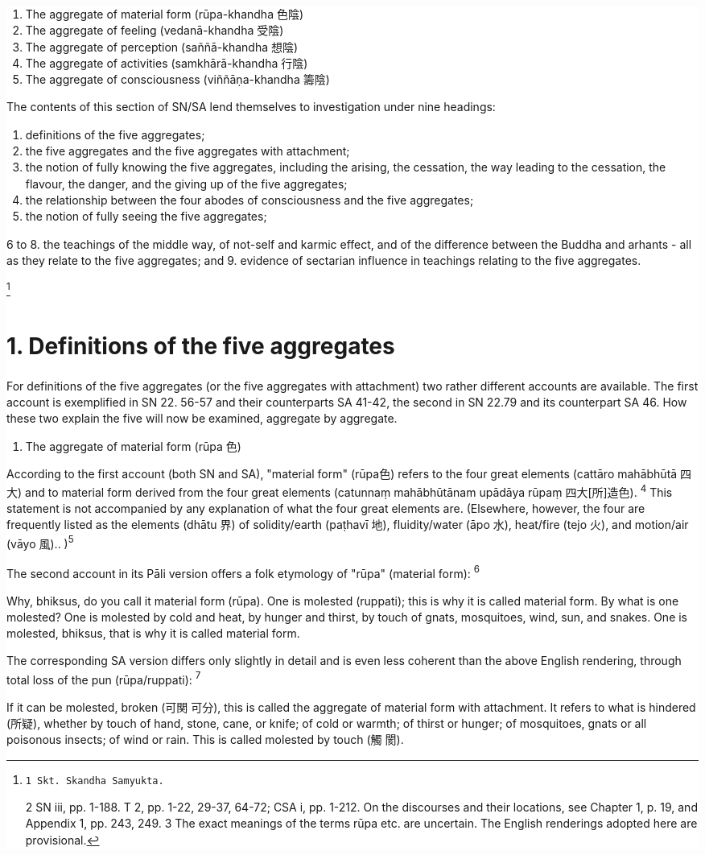 1. The aggregate of material form (rūpa-khandha 色陰)
2. The aggregate of feeling (vedanā-khandha 受陰)
3. The aggregate of perception (saññā-khandha 想陰)
4. The aggregate of activities (samkhārā-khandha 行陰)
5. The aggregate of consciousness (viññāṇa-khandha 籌陰)

The contents of this section of SN/SA lend themselves to investigation under nine headings:

1. definitions of the five aggregates;
2. the five aggregates and the five aggregates with attachment;
3. the notion of fully knowing the five aggregates, including the arising, the cessation, the way leading to the cessation, the flavour, the danger, and the giving up of the five aggregates;
4. the relationship between the four abodes of consciousness and the five aggregates;
5. the notion of fully seeing the five aggregates;

6 to 8. the teachings of the middle way, of not-self and karmic effect, and of the difference between the Buddha and arhants - all as they relate to the five aggregates; and
9. evidence of sectarian influence in teachings relating to the five aggregates.

[^0]
[^0]:    1 Skt. Skandha Samyukta.
    2 SN iii, pp. 1-188. T 2, pp. 1-22, 29-37, 64-72; CSA i, pp. 1-212. On the discourses and their locations, see Chapter 1, p. 19, and Appendix 1, pp. 243, 249.
    3 The exact meanings of the terms rūpa etc. are uncertain. The English renderings adopted here are provisional.
# 1. Definitions of the five aggregates 

For definitions of the five aggregates (or the five aggregates with attachment) two rather different accounts are available. The first account is exemplified in SN 22. 56-57 and their counterparts SA 41-42, the second in SN 22.79 and its counterpart SA 46. How these two explain the five will now be examined, aggregate by aggregate.

1. The aggregate of material form (rūpa 色)

According to the first account (both SN and SA), "material form" (rūpa色) refers to the four great elements (cattāro mahābhūtā 四 大) and to material form derived from the four great elements (catunnaṃ mahābhūtānam upādāya rūpaṃ 四大[所]造色). ${ }^{4}$ This statement is not accompanied by any explanation of what the four great elements are. (Elsewhere, however, the four are frequently listed as the elements (dhātu 界) of solidity/earth (paṭhavī 地), fluidity/water (āpo 水), heat/fire (tejo 火), and motion/air (vāyo 風).. $)^{5}$

The second account in its Pāli version offers a folk etymology of "rūpa" (material form): ${ }^{6}$

Why, bhiksus, do you call it material form (rūpa). One is molested (ruppati); this is why it is called material form. By what is one molested? One is molested by cold and heat, by hunger and thirst, by touch of gnats, mosquitoes, wind, sun, and snakes. One is molested, bhiksus, that is why it is called material form.

The corresponding SA version differs only slightly in detail and is even less coherent than the above English rendering, through total loss of the pun (rūpa/ruppati): ${ }^{7}$

If it can be molested, broken (可関 可分), this is called the aggregate of material form with attachment. It refers to what is hindered (所疑), whether by touch of hand, stone, cane, or knife; of cold or warmth; of thirst or hunger; of mosquitoes, gnats or all poisonous insects; of wind or rain. This is called molested by touch (觸 閡).


[^0]:    1 Sūtra-añga is discussed in section 2 on pp. 7-11.
[^0]:    3 This periodisation and terminology follow 印膦 Yin Shun, 原始佛教聖典之集成 Yuanshi Fojiao Shengdian zhi Jicheng [The Formation of Early Buddhist Texts] (Zhengwen Chubanshe, Taipei, 1971), pp. 1-2.
[^0]:    7 Yin Shun, Formation, pp. 2, 25-26.
[^0]:    19 Yin Shun, Formation, pp. 98, 668-672. MAYEdA, pp. 652, 662.
[^0]:    36 Formation, pp. 629-630, 690, 732; CSA i, "Preface", p. 1. Yin Shun maintains that MA/MN, DA/DN, and EA/AN originated at the second council, one hundred years after the death of the Buddha, and thus represent the Buddhism of the period just before that council (Formation, p. 732).
[^0]:    38 As discussed in section 2, above, pp. 7-11.
[^0]:    47 Published by Hajinkaku-shobō, Nagoya.
[^0]:    1 Vol. 2, No. 99, pp. 1-373.
[^0]:    2 According to CSA, the number of SA discourses is 13412; and according to Kokuyaku Issaikyō, it is 13444. These figures are very different from the Taishō and Foguang total. Yin Shun's calculation is based on various indications regarding the content of the texts. CSA i, "RESA", pp. 66-70. Cf. SaIGUSA Mitsuyoshi, "兼阿含經の經の歎について" Zō Agon-kyō no kyō no kazu ni tsuite ["On the number of sutras in the Za Ahan-jing"], in his初期仏敉の思想 Shoki Bukkyō no Shisō Principal Thoughts of Early Buddhism (Tōyō Tetsugaku Kenkyū-jo, Tokyo, 1978), pp. 645-669.
[^0]:    18 On this, see Formation, pp. 688-689; CSA i, "RESA", pp. 55-56.
[^0]:    4 SN 22. 56-57 = SA 41-42: SN iii, pp. 59, 62; T 2, pp. 9b, 10a (CSA i, pp. 149, 152).
[^0]:    8 SN 22. 56-57 = SA 41-42: SN iii, pp. 60, 63; T 2, pp. 9b, 10a (CSA i, pp. 149-150, 152). 9 SN iii, pp. 86-87.
[^0]:    11 SN 22. 56-57 = SA 41-42: SN iii, pp. 60, 63; T 2, pp. 9b-c, 10b (CSA i, pp. 150, 152).
[^0]:    14 SN 22. 56-57 = SA 41-42: SN iii, pp. 60, 63; T 2, pp. 9c, 10b (CSA i, pp. 150, 153).
[^0]:    33 SA 32, 74, 258, 266-268: T 2, pp. 7a, 19b, 65a, 69b-70a (CSA i, pp. 42, 121, 46, 68-73) (not in SN).